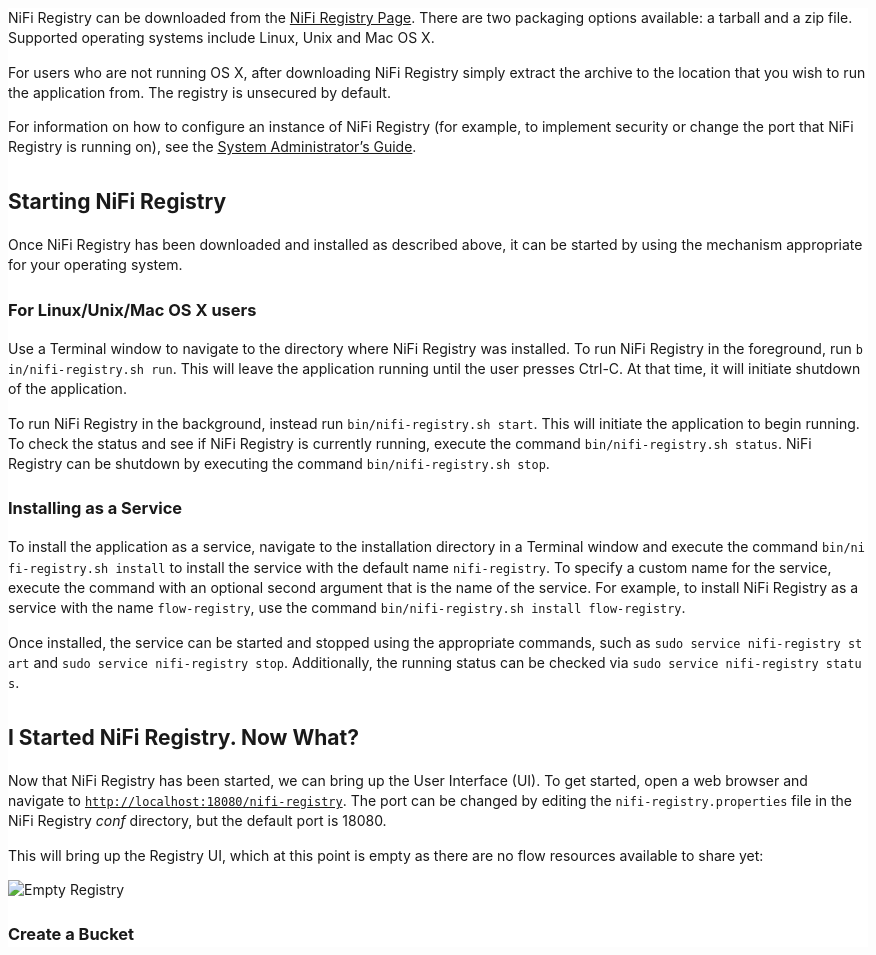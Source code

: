 NiFi Registry can be downloaded from the [NiFi Registry Page](https://nifi.apache.org/registry.html). There are two packaging options available: a tarball and a zip file. Supported operating systems include Linux, Unix and Mac OS X.

For users who are not running OS X, after downloading NiFi Registry simply extract the archive to the location that you wish to run the application from. The registry is unsecured by default.

For information on how to configure an instance of NiFi Registry (for example, to implement security or change the port that NiFi Registry is running on), see the [System Administrator’s Guide](https://nifi.apache.org/docs/nifi-registry-docs/html/administration-guide.html).

## Starting NiFi Registry

Once NiFi Registry has been downloaded and installed as described above, it can be started by using the mechanism appropriate for your operating system.

### For Linux/Unix/Mac OS X users

Use a Terminal window to navigate to the directory where NiFi Registry was installed. To run NiFi Registry in the foreground, run `bin/nifi-registry.sh run`. This will leave the application running until the user presses Ctrl-C. At that time, it will initiate shutdown of the application.

To run NiFi Registry in the background, instead run `bin/nifi-registry.sh start`. This will initiate the application to begin running. To check the status and see if NiFi Registry is currently running, execute the command `bin/nifi-registry.sh status`. NiFi Registry can be shutdown by executing the command `bin/nifi-registry.sh stop`.

### Installing as a Service

To install the application as a service, navigate to the installation directory in a Terminal window and execute the command `bin/nifi-registry.sh install` to install the service with the default name `nifi-registry`. To specify a custom name for the service, execute the command with an optional second argument that is the name of the service. For example, to install NiFi Registry as a service with the name `flow-registry`, use the command `bin/nifi-registry.sh install flow-registry`.

Once installed, the service can be started and stopped using the appropriate commands, such as `sudo service nifi-registry start` and `sudo service nifi-registry stop`. Additionally, the running status can be checked via `sudo service nifi-registry status`.

## I Started NiFi Registry. Now What?

Now that NiFi Registry has been started, we can bring up the User Interface (UI). To get started, open a web browser and navigate to [`http://localhost:18080/nifi-registry`](http://localhost:18080/nifi-registry). The port can be changed by editing the `nifi-registry.properties` file in the NiFi Registry *conf* directory, but the default port is 18080.

This will bring up the Registry UI, which at this point is empty as there are no flow resources available to share yet:

![Empty Registry](https://nifi.apache.org/docs/nifi-registry-docs/html/images/empty_registry.png)

### Create a Bucket
